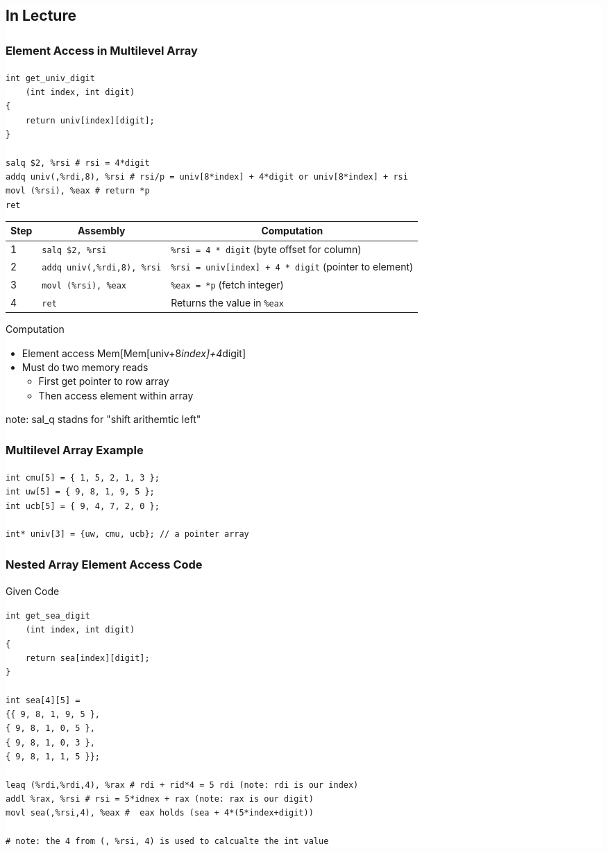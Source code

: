 ## In Lecture 
### Element Access in Multilevel Array
```
int get_univ_digit
    (int index, int digit)
{
    return univ[index][digit];
}

salq $2, %rsi # rsi = 4*digit
addq univ(,%rdi,8), %rsi # rsi/p = univ[8*index] + 4*digit or univ[8*index] + rsi
movl (%rsi), %eax # return *p
ret

```
| Step | Assembly | Computation |
|------|----------|-------------|
| 1️| `salq $2, %rsi` | `%rsi = 4 * digit` (byte offset for column) |
| 2️ | `addq univ(,%rdi,8), %rsi` | `%rsi = univ[index] + 4 * digit` (pointer to element) |
| 3️ | `movl (%rsi), %eax` | `%eax = *p` (fetch integer) |
| 4️ | `ret` | Returns the value in `%eax` |

Computation
- Element access Mem[Mem[univ+8*index]+4*digit]
- Must do two memory reads
    - First get pointer to row array
    - Then access element within array

note: sal_q stadns for "shift arithemtic left"
### Multilevel Array Example
```
int cmu[5] = { 1, 5, 2, 1, 3 };
int uw[5] = { 9, 8, 1, 9, 5 };
int ucb[5] = { 9, 4, 7, 2, 0 };

int* univ[3] = {uw, cmu, ucb}; // a pointer array
```
### Nested Array Element Access Code
Given Code
```
int get_sea_digit
    (int index, int digit)
{
    return sea[index][digit];
}

int sea[4][5] =
{{ 9, 8, 1, 9, 5 },
{ 9, 8, 1, 0, 5 },
{ 9, 8, 1, 0, 3 },
{ 9, 8, 1, 1, 5 }};

leaq (%rdi,%rdi,4), %rax # rdi + rid*4 = 5 rdi (note: rdi is our index)
addl %rax, %rsi # rsi = 5*idnex + rax (note: rax is our digit)
movl sea(,%rsi,4), %eax #  eax holds (sea + 4*(5*index+digit))

# note: the 4 from (, %rsi, 4) is used to calcualte the int value
```
